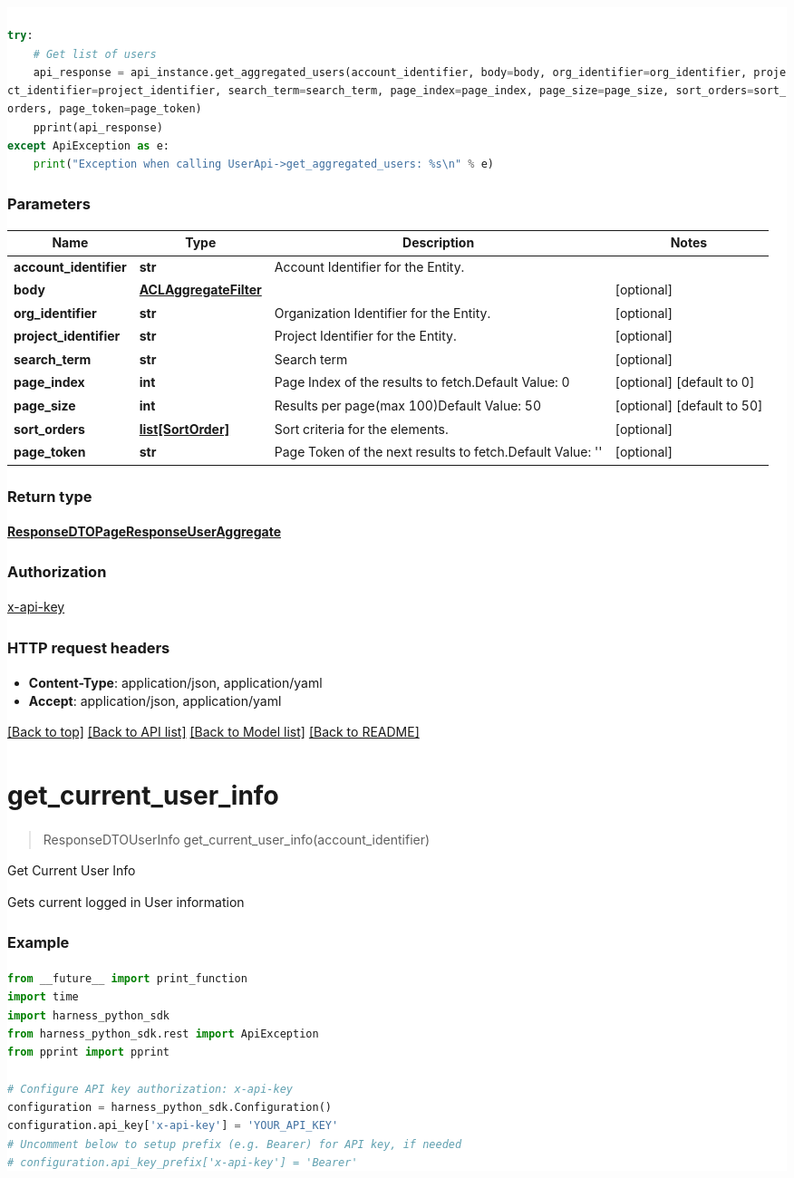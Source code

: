 ```python

try:
    # Get list of users
    api_response = api_instance.get_aggregated_users(account_identifier, body=body, org_identifier=org_identifier, project_identifier=project_identifier, search_term=search_term, page_index=page_index, page_size=page_size, sort_orders=sort_orders, page_token=page_token)
    pprint(api_response)
except ApiException as e:
    print("Exception when calling UserApi->get_aggregated_users: %s\n" % e)
```

### Parameters

Name | Type | Description  | Notes
------------- | ------------- | ------------- | -------------
 **account_identifier** | **str**| Account Identifier for the Entity. | 
 **body** | [**ACLAggregateFilter**](ACLAggregateFilter.md)|  | [optional] 
 **org_identifier** | **str**| Organization Identifier for the Entity. | [optional] 
 **project_identifier** | **str**| Project Identifier for the Entity. | [optional] 
 **search_term** | **str**| Search term | [optional] 
 **page_index** | **int**| Page Index of the results to fetch.Default Value: 0 | [optional] [default to 0]
 **page_size** | **int**| Results per page(max 100)Default Value: 50 | [optional] [default to 50]
 **sort_orders** | [**list[SortOrder]**](SortOrder.md)| Sort criteria for the elements. | [optional] 
 **page_token** | **str**| Page Token of the next results to fetch.Default Value: &#x27;&#x27; | [optional] 

### Return type

[**ResponseDTOPageResponseUserAggregate**](ResponseDTOPageResponseUserAggregate.md)

### Authorization

[x-api-key](../README.md#x-api-key)

### HTTP request headers

 - **Content-Type**: application/json, application/yaml
 - **Accept**: application/json, application/yaml

[[Back to top]](#) [[Back to API list]](../README.md#documentation-for-api-endpoints) [[Back to Model list]](../README.md#documentation-for-models) [[Back to README]](../README.md)

# **get_current_user_info**
> ResponseDTOUserInfo get_current_user_info(account_identifier)

Get Current User Info

Gets current logged in User information

### Example
```python
from __future__ import print_function
import time
import harness_python_sdk
from harness_python_sdk.rest import ApiException
from pprint import pprint

# Configure API key authorization: x-api-key
configuration = harness_python_sdk.Configuration()
configuration.api_key['x-api-key'] = 'YOUR_API_KEY'
# Uncomment below to setup prefix (e.g. Bearer) for API key, if needed
# configuration.api_key_prefix['x-api-key'] = 'Bearer'

```